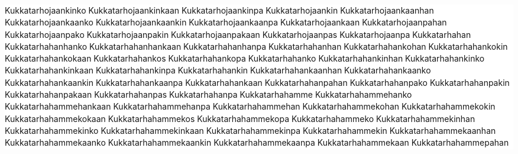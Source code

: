 Kukkatarhojaankinko
Kukkatarhojaankinkaan
Kukkatarhojaankinpa
Kukkatarhojaankin
Kukkatarhojaankaanhan
Kukkatarhojaankaanko
Kukkatarhojaankaankin
Kukkatarhojaankaanpa
Kukkatarhojaankaan
Kukkatarhojaanpahan
Kukkatarhojaanpako
Kukkatarhojaanpakin
Kukkatarhojaanpakaan
Kukkatarhojaanpas
Kukkatarhojaanpa
Kukkatarhahan
Kukkatarhahanhanko
Kukkatarhahanhankaan
Kukkatarhahanhanpa
Kukkatarhahanhan
Kukkatarhahankohan
Kukkatarhahankokin
Kukkatarhahankokaan
Kukkatarhahankos
Kukkatarhahankopa
Kukkatarhahanko
Kukkatarhahankinhan
Kukkatarhahankinko
Kukkatarhahankinkaan
Kukkatarhahankinpa
Kukkatarhahankin
Kukkatarhahankaanhan
Kukkatarhahankaanko
Kukkatarhahankaankin
Kukkatarhahankaanpa
Kukkatarhahankaan
Kukkatarhahanpahan
Kukkatarhahanpako
Kukkatarhahanpakin
Kukkatarhahanpakaan
Kukkatarhahanpas
Kukkatarhahanpa
Kukkatarhahamme
Kukkatarhahammehanko
Kukkatarhahammehankaan
Kukkatarhahammehanpa
Kukkatarhahammehan
Kukkatarhahammekohan
Kukkatarhahammekokin
Kukkatarhahammekokaan
Kukkatarhahammekos
Kukkatarhahammekopa
Kukkatarhahammeko
Kukkatarhahammekinhan
Kukkatarhahammekinko
Kukkatarhahammekinkaan
Kukkatarhahammekinpa
Kukkatarhahammekin
Kukkatarhahammekaanhan
Kukkatarhahammekaanko
Kukkatarhahammekaankin
Kukkatarhahammekaanpa
Kukkatarhahammekaan
Kukkatarhahammepahan
